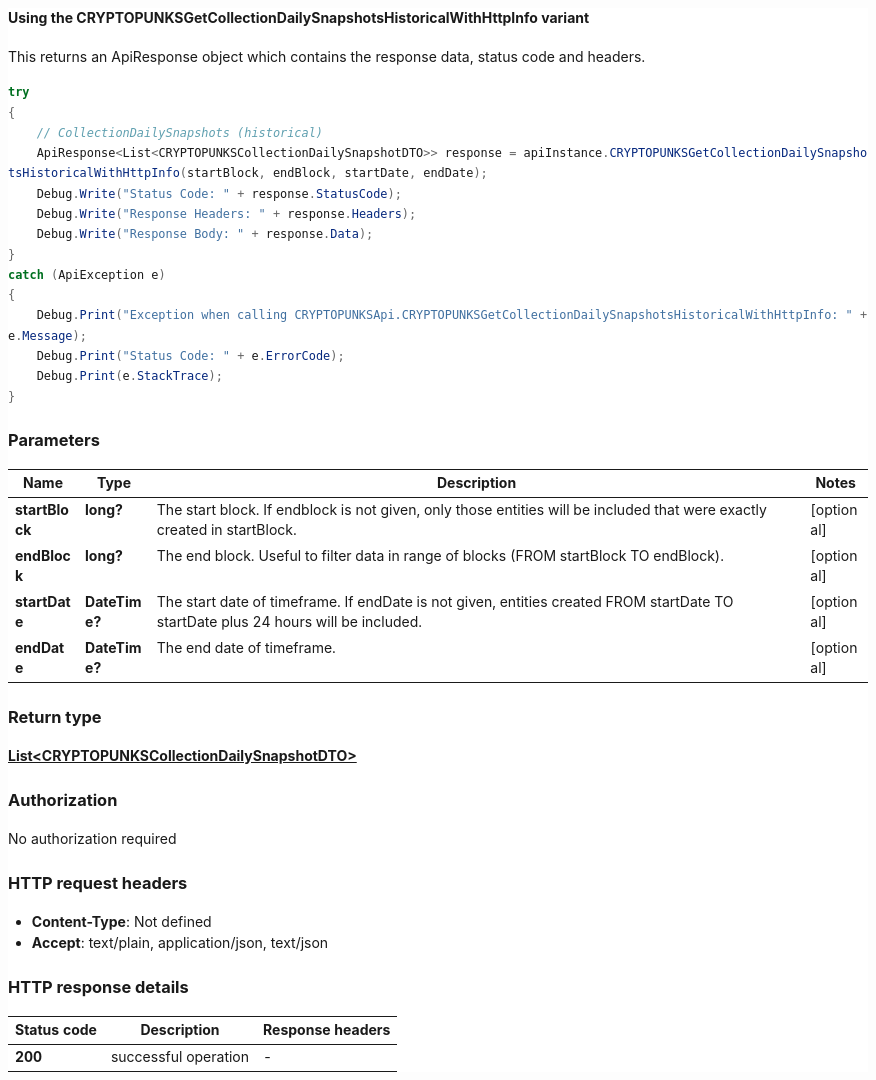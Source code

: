 #### Using the CRYPTOPUNKSGetCollectionDailySnapshotsHistoricalWithHttpInfo variant
This returns an ApiResponse object which contains the response data, status code and headers.

```csharp
try
{
    // CollectionDailySnapshots (historical)
    ApiResponse<List<CRYPTOPUNKSCollectionDailySnapshotDTO>> response = apiInstance.CRYPTOPUNKSGetCollectionDailySnapshotsHistoricalWithHttpInfo(startBlock, endBlock, startDate, endDate);
    Debug.Write("Status Code: " + response.StatusCode);
    Debug.Write("Response Headers: " + response.Headers);
    Debug.Write("Response Body: " + response.Data);
}
catch (ApiException e)
{
    Debug.Print("Exception when calling CRYPTOPUNKSApi.CRYPTOPUNKSGetCollectionDailySnapshotsHistoricalWithHttpInfo: " + e.Message);
    Debug.Print("Status Code: " + e.ErrorCode);
    Debug.Print(e.StackTrace);
}
```

### Parameters

| Name | Type | Description | Notes |
|------|------|-------------|-------|
| **startBlock** | **long?** | The start block. If endblock is not given, only those entities will be included that were exactly created in startBlock. | [optional]  |
| **endBlock** | **long?** | The end block. Useful to filter data in range of blocks (FROM startBlock TO endBlock). | [optional]  |
| **startDate** | **DateTime?** | The start date of timeframe. If endDate is not given, entities created FROM startDate TO startDate plus 24 hours will be included. | [optional]  |
| **endDate** | **DateTime?** | The end date of timeframe. | [optional]  |

### Return type

[**List&lt;CRYPTOPUNKSCollectionDailySnapshotDTO&gt;**](CRYPTOPUNKSCollectionDailySnapshotDTO.md)

### Authorization

No authorization required

### HTTP request headers

 - **Content-Type**: Not defined
 - **Accept**: text/plain, application/json, text/json


### HTTP response details
| Status code | Description | Response headers |
|-------------|-------------|------------------|
| **200** | successful operation |  -  |
